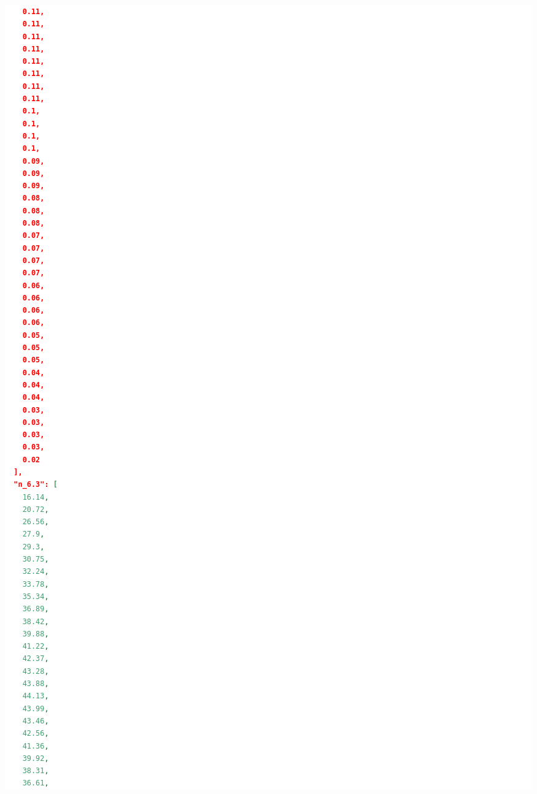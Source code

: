 ```json
    0.11,
    0.11,
    0.11,
    0.11,
    0.11,
    0.11,
    0.11,
    0.11,
    0.1,
    0.1,
    0.1,
    0.1,
    0.09,
    0.09,
    0.09,
    0.08,
    0.08,
    0.08,
    0.07,
    0.07,
    0.07,
    0.07,
    0.06,
    0.06,
    0.06,
    0.06,
    0.05,
    0.05,
    0.05,
    0.04,
    0.04,
    0.04,
    0.03,
    0.03,
    0.03,
    0.03,
    0.02
  ],
  "n_6.3": [
    16.14,
    20.72,
    26.56,
    27.9,
    29.3,
    30.75,
    32.24,
    33.78,
    35.34,
    36.89,
    38.42,
    39.88,
    41.22,
    42.37,
    43.28,
    43.88,
    44.13,
    43.99,
    43.46,
    42.56,
    41.36,
    39.92,
    38.31,
    36.61,
```